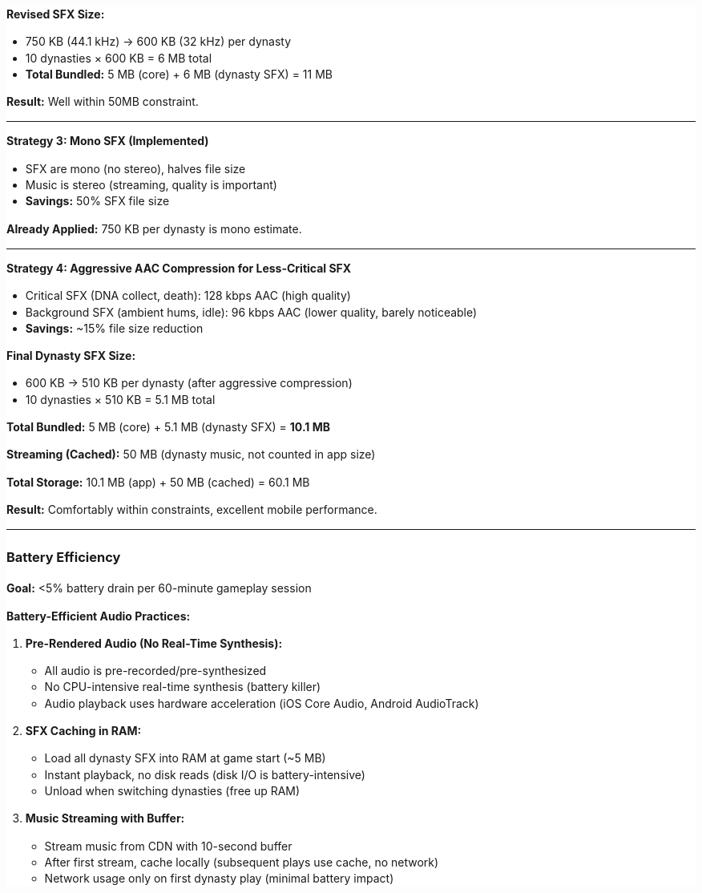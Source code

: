 **Revised SFX Size:**
- 750 KB (44.1 kHz) → 600 KB (32 kHz) per dynasty
- 10 dynasties × 600 KB = 6 MB total
- **Total Bundled:** 5 MB (core) + 6 MB (dynasty SFX) = 11 MB

**Result:** Well within 50MB constraint.

---

**Strategy 3: Mono SFX (Implemented)**
- SFX are mono (no stereo), halves file size
- Music is stereo (streaming, quality is important)
- **Savings:** 50% SFX file size

**Already Applied:** 750 KB per dynasty is mono estimate.

---

**Strategy 4: Aggressive AAC Compression for Less-Critical SFX**
- Critical SFX (DNA collect, death): 128 kbps AAC (high quality)
- Background SFX (ambient hums, idle): 96 kbps AAC (lower quality, barely noticeable)
- **Savings:** ~15% file size reduction

**Final Dynasty SFX Size:**
- 600 KB → 510 KB per dynasty (after aggressive compression)
- 10 dynasties × 510 KB = 5.1 MB total

**Total Bundled:** 5 MB (core) + 5.1 MB (dynasty SFX) = **10.1 MB**

**Streaming (Cached):** 50 MB (dynasty music, not counted in app size)

**Total Storage:** 10.1 MB (app) + 50 MB (cached) = 60.1 MB

**Result:** Comfortably within constraints, excellent mobile performance.

---

### Battery Efficiency

**Goal:** <5% battery drain per 60-minute gameplay session

**Battery-Efficient Audio Practices:**

1. **Pre-Rendered Audio (No Real-Time Synthesis):**
   - All audio is pre-recorded/pre-synthesized
   - No CPU-intensive real-time synthesis (battery killer)
   - Audio playback uses hardware acceleration (iOS Core Audio, Android AudioTrack)

2. **SFX Caching in RAM:**
   - Load all dynasty SFX into RAM at game start (~5 MB)
   - Instant playback, no disk reads (disk I/O is battery-intensive)
   - Unload when switching dynasties (free up RAM)

3. **Music Streaming with Buffer:**
   - Stream music from CDN with 10-second buffer
   - After first stream, cache locally (subsequent plays use cache, no network)
   - Network usage only on first dynasty play (minimal battery impact)
